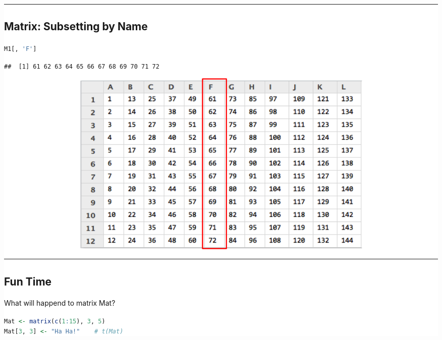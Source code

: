 
---

## Matrix: Subsetting by Name


```r
M1[, 'F']
```

```
##  [1] 61 62 63 64 65 66 67 68 69 70 71 72
```

<center>
<img src="assets/img/R_Basic_Matrix_ex_name_ref.png" height="65%" width="65%"/>
</center>

---

## Fun Time

What will happend to matrix Mat?

```r
Mat <- matrix(c(1:15), 3, 5)
Mat[3, 3] <- "Ha Ha!"    # t(Mat)
```
